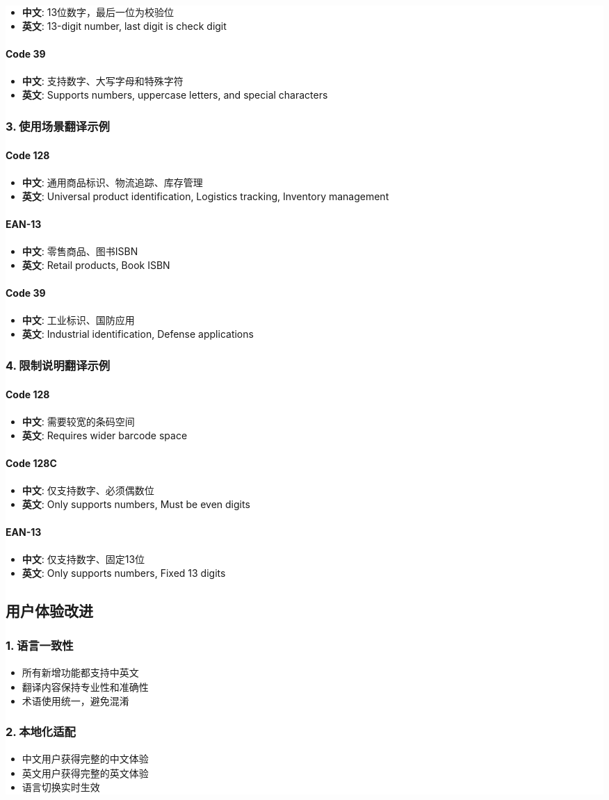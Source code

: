 - **中文**: 13位数字，最后一位为校验位
- **英文**: 13-digit number, last digit is check digit

#### Code 39

- **中文**: 支持数字、大写字母和特殊字符
- **英文**: Supports numbers, uppercase letters, and special characters

### 3. 使用场景翻译示例

#### Code 128

- **中文**: 通用商品标识、物流追踪、库存管理
- **英文**: Universal product identification, Logistics tracking, Inventory management

#### EAN-13

- **中文**: 零售商品、图书ISBN
- **英文**: Retail products, Book ISBN

#### Code 39

- **中文**: 工业标识、国防应用
- **英文**: Industrial identification, Defense applications

### 4. 限制说明翻译示例

#### Code 128

- **中文**: 需要较宽的条码空间
- **英文**: Requires wider barcode space

#### Code 128C

- **中文**: 仅支持数字、必须偶数位
- **英文**: Only supports numbers, Must be even digits

#### EAN-13

- **中文**: 仅支持数字、固定13位
- **英文**: Only supports numbers, Fixed 13 digits

## 用户体验改进

### 1. 语言一致性

- 所有新增功能都支持中英文
- 翻译内容保持专业性和准确性
- 术语使用统一，避免混淆

### 2. 本地化适配

- 中文用户获得完整的中文体验
- 英文用户获得完整的英文体验
- 语言切换实时生效
